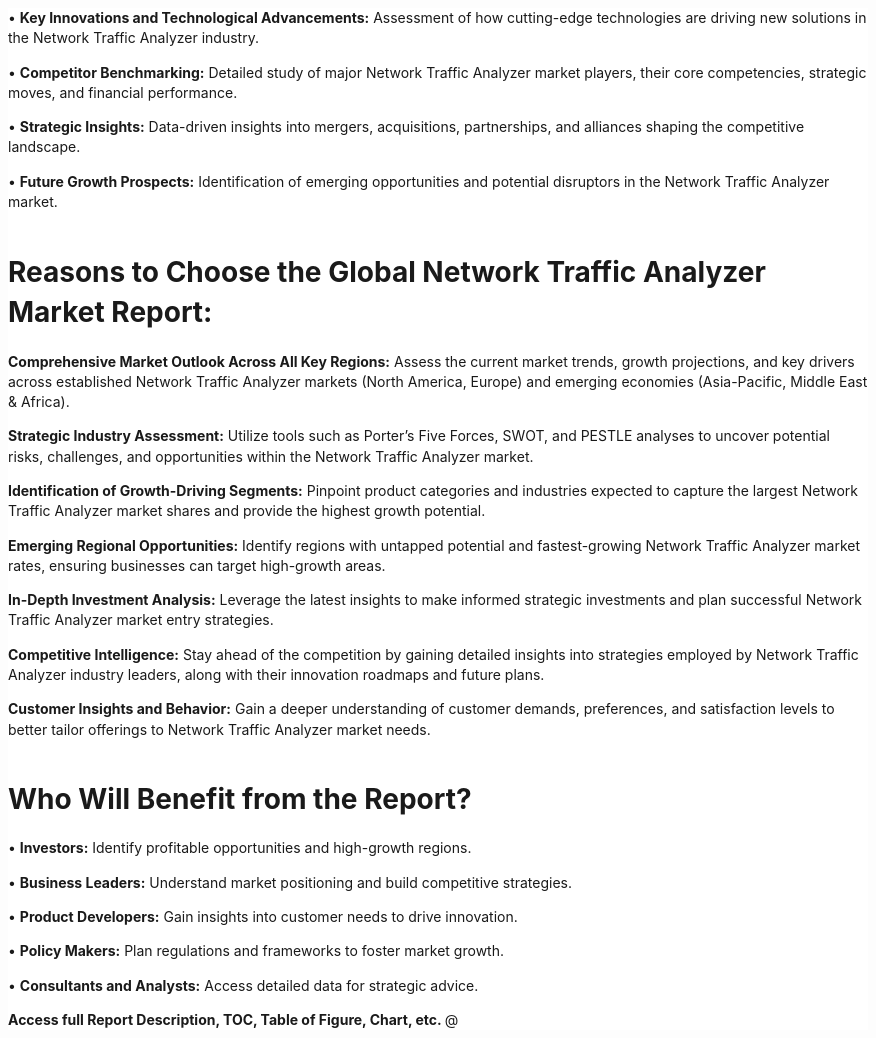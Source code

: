 • <strong>Key Innovations and Technological Advancements:</strong> Assessment of how cutting-edge technologies are driving new solutions in the Network Traffic Analyzer industry.

• <strong>Competitor Benchmarking:</strong> Detailed study of major Network Traffic Analyzer market players, their core competencies, strategic moves, and financial performance.

• <strong>Strategic Insights:</strong> Data-driven insights into mergers, acquisitions, partnerships, and alliances shaping the competitive landscape.

• <strong>Future Growth Prospects:</strong> Identification of emerging opportunities and potential disruptors in the Network Traffic Analyzer market.

# <strong>Reasons to Choose the Global Network Traffic Analyzer Market Report:</strong>

<strong>Comprehensive Market Outlook Across All Key Regions:</strong>
Assess the current market trends, growth projections, and key drivers across established Network Traffic Analyzer markets (North America, Europe) and emerging economies (Asia-Pacific, Middle East & Africa).

<strong>Strategic Industry Assessment:</strong>
Utilize tools such as Porter’s Five Forces, SWOT, and PESTLE analyses to uncover potential risks, challenges, and opportunities within the Network Traffic Analyzer market.

<strong>Identification of Growth-Driving Segments:</strong>
Pinpoint product categories and industries expected to capture the largest Network Traffic Analyzer market shares and provide the highest growth potential.

<strong>Emerging Regional Opportunities:</strong>
Identify regions with untapped potential and fastest-growing Network Traffic Analyzer market rates, ensuring businesses can target high-growth areas.

<strong>In-Depth Investment Analysis:</strong>
Leverage the latest insights to make informed strategic investments and plan successful Network Traffic Analyzer market entry strategies.

<strong>Competitive Intelligence:</strong>
Stay ahead of the competition by gaining detailed insights into strategies employed by Network Traffic Analyzer industry leaders, along with their innovation roadmaps and future plans.

<strong>Customer Insights and Behavior:</strong>
Gain a deeper understanding of customer demands, preferences, and satisfaction levels to better tailor offerings to Network Traffic Analyzer market needs.

# <strong>Who Will Benefit from the Report?</strong>

• <strong>Investors:</strong> Identify profitable opportunities and high-growth regions.

• <strong>Business Leaders:</strong> Understand market positioning and build competitive strategies.

• <strong>Product Developers:</strong> Gain insights into customer needs to drive innovation.

• <strong>Policy Makers:</strong> Plan regulations and frameworks to foster market growth.

• <strong>Consultants and Analysts:</strong> Access detailed data for strategic advice.
</ul>
<strong>Access full Report Description, TOC, Table of Figure, Chart, etc. </strong>@  <a href= style=color:#0000ff;></a></font>
